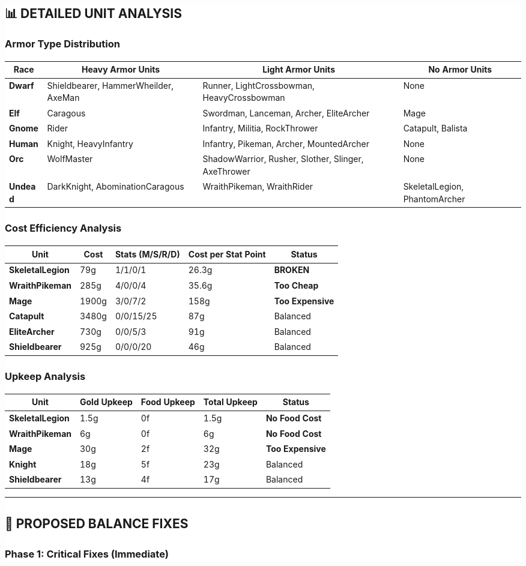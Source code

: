
## 📊 DETAILED UNIT ANALYSIS

### Armor Type Distribution
| Race | Heavy Armor Units | Light Armor Units | No Armor Units |
|------|------------------|------------------|----------------|
| **Dwarf** | Shieldbearer, HammerWheilder, AxeMan | Runner, LightCrossbowman, HeavyCrossbowman | None |
| **Elf** | Caragous | Swordman, Lanceman, Archer, EliteArcher | Mage |
| **Gnome** | Rider | Infantry, Militia, RockThrower | Catapult, Balista |
| **Human** | Knight, HeavyInfantry | Infantry, Pikeman, Archer, MountedArcher | None |
| **Orc** | WolfMaster | ShadowWarrior, Rusher, Slother, Slinger, AxeThrower | None |
| **Undead** | DarkKnight, AbominationCaragous | WraithPikeman, WraithRider | SkeletalLegion, PhantomArcher |

### Cost Efficiency Analysis
| Unit | Cost | Stats (M/S/R/D) | Cost per Stat Point | Status |
|------|------|-----------------|-------------------|---------|
| **SkeletalLegion** | 79g | 1/1/0/1 | 26.3g | **BROKEN** |
| **WraithPikeman** | 285g | 4/0/0/4 | 35.6g | **Too Cheap** |
| **Mage** | 1900g | 3/0/7/2 | 158g | **Too Expensive** |
| **Catapult** | 3480g | 0/0/15/25 | 87g | Balanced |
| **EliteArcher** | 730g | 0/0/5/3 | 91g | Balanced |
| **Shieldbearer** | 925g | 0/0/0/20 | 46g | Balanced |

### Upkeep Analysis
| Unit | Gold Upkeep | Food Upkeep | Total Upkeep | Status |
|------|-------------|-------------|--------------|---------|
| **SkeletalLegion** | 1.5g | 0f | 1.5g | **No Food Cost** |
| **WraithPikeman** | 6g | 0f | 6g | **No Food Cost** |
| **Mage** | 30g | 2f | 32g | **Too Expensive** |
| **Knight** | 18g | 5f | 23g | Balanced |
| **Shieldbearer** | 13g | 4f | 17g | Balanced |

---

## 🔧 PROPOSED BALANCE FIXES

### Phase 1: Critical Fixes (Immediate)
